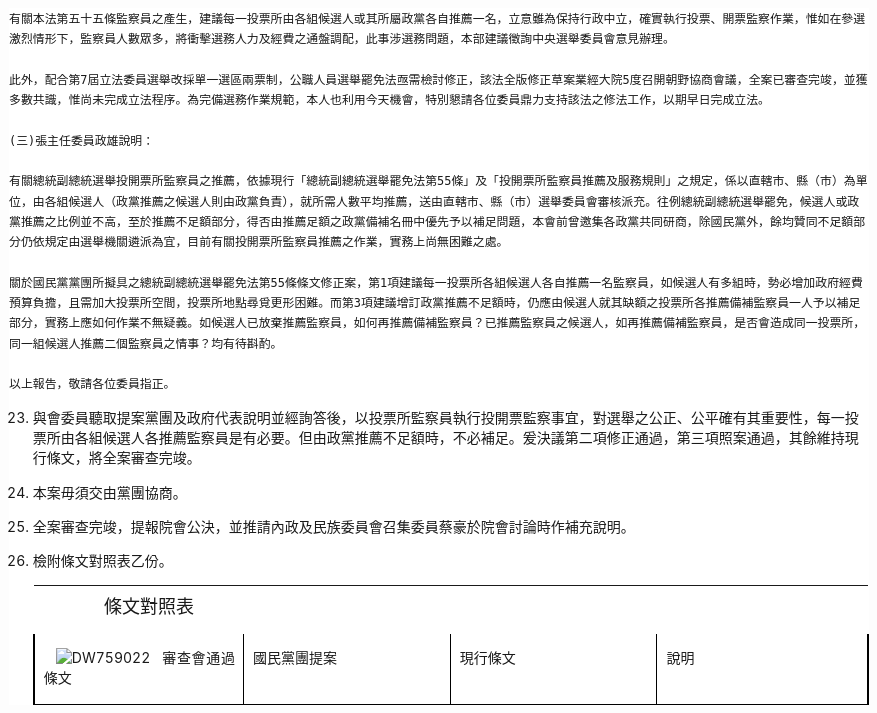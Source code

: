     有關本法第五十五條監察員之產生，建議每一投票所由各組候選人或其所屬政黨各自推薦一名，立意雖為保持行政中立，確實執行投票、開票監察作業，惟如在參選激烈情形下，監察員人數眾多，將衝擊選務人力及經費之通盤調配，此事涉選務問題，本部建議徵詢中央選舉委員會意見辦理。

    此外，配合第7屆立法委員選舉改採單一選區兩票制，公職人員選舉罷免法亟需檢討修正，該法全版修正草案業經大院5度召開朝野協商會議，全案已審查完竣，並獲多數共識，惟尚未完成立法程序。為完備選務作業規範，本人也利用今天機會，特別懇請各位委員鼎力支持該法之修法工作，以期早日完成立法。

    (三)張主任委員政雄說明：

    有關總統副總統選舉投開票所監察員之推薦，依據現行「總統副總統選舉罷免法第55條」及「投開票所監察員推薦及服務規則」之規定，係以直轄市、縣（市）為單位，由各組候選人（政黨推薦之候選人則由政黨負責），就所需人數平均推薦，送由直轄市、縣（市）選舉委員會審核派充。往例總統副總統選舉罷免，候選人或政黨推薦之比例並不高，至於推薦不足額部分，得否由推薦足額之政黨備補名冊中優先予以補足問題，本會前曾邀集各政黨共同研商，除國民黨外，餘均贊同不足額部分仍依規定由選舉機關遴派為宜，目前有關投開票所監察員推薦之作業，實務上尚無困難之處。

    關於國民黨黨團所擬具之總統副總統選舉罷免法第55條條文修正案，第1項建議每一投票所各組候選人各自推薦一名監察員，如候選人有多組時，勢必增加政府經費預算負擔，且需加大投票所空間，投票所地點尋覓更形困難。而第3項建議增訂政黨推薦不足額時，仍應由候選人就其缺額之投票所各推薦備補監察員一人予以補足部分，實務上應如何作業不無疑義。如候選人已放棄推薦監察員，如何再推薦備補監察員？已推薦監察員之候選人，如再推薦備補監察員，是否會造成同一投票所，同一組候選人推薦二個監察員之情事？均有待斟酌。

    以上報告，敬請各位委員指正。

23. 與會委員聽取提案黨團及政府代表說明並經詢答後，以投票所監察員執行投開票監察事宜，對選舉之公正、公平確有其重要性，每一投票所由各組候選人各推薦監察員是有必要。但由政黨推薦不足額時，不必補足。爰決議第二項修正通過，第三項照案通過，其餘維持現行條文，將全案審查完竣。

24. 本案毋須交由黨團協商。

25. 全案審查完竣，提報院會公決，並推請內政及民族委員會召集委員蔡豪於院會討論時作補充說明。

26. 檢附條文對照表乙份。

    <table WIDTH="901" CELLPADDING="2" CELLSPACING="0" STYLE="page-break-before: always">
	<col WIDTH="221">
	<col WIDTH="221">
	<col WIDTH="221">
	<col WIDTH="223">
	<tbody>
		<tr>
			<td COLSPAN="4" WIDTH="897" VALIGN="TOP" STYLE="border: none; padding: 0cm">
				<p LANG="" CLASS="cjk" STYLE="margin-left: 1.86cm; margin-top: 0.19cm"><a NAME="TA5027276"></a>
				<font FACE="華康楷書體W5, cursive"><font SIZE="4">條文對照表</font></font></p>
			</td>
		</tr>
		<tr VALIGN="TOP">
			<td WIDTH="221" STYLE="border-top: none; border-bottom: 1px solid #000000; border-left: 1.50pt solid #000000; border-right: none; padding-top: 0cm; padding-bottom: 0.05cm; padding-left: 0.05cm; padding-right: 0cm">
				<p LANG="" ALIGN="JUSTIFY" STYLE="margin-left: 0.19cm; margin-right: 0.19cm">
				審<img SRC="" NAME="DW759022" ALT="DW759022" ALIGN="LEFT" HSPACE="12">查會通過條文</p>
			</td>
			<td WIDTH="221" STYLE="border-top: none; border-bottom: 1px solid #000000; border-left: 1px solid #000000; border-right: none; padding-top: 0cm; padding-bottom: 0.05cm; padding-left: 0.05cm; padding-right: 0cm">
				<p LANG="" ALIGN="JUSTIFY" STYLE="margin-left: 0.19cm; margin-right: 0.19cm">
				國民黨團提案</p>
			</td>
			<td WIDTH="221" STYLE="border-top: none; border-bottom: 1px solid #000000; border-left: 1px solid #000000; border-right: none; padding-top: 0cm; padding-bottom: 0.05cm; padding-left: 0.05cm; padding-right: 0cm">
				<p LANG="" ALIGN="JUSTIFY" STYLE="margin-left: 0.19cm; margin-right: 0.19cm">
				現行條文</p>
			</td>
			<td WIDTH="223" STYLE="border-top: none; border-bottom: 1px solid #000000; border-left: 1px solid #000000; border-right: 1.50pt solid #000000; padding-top: 0cm; padding-bottom: 0.05cm; padding-left: 0.05cm; padding-right: 0.05cm">
				<p LANG="" ALIGN="JUSTIFY" STYLE="margin-left: 0.19cm; margin-right: 0.19cm">
				說明</p>
			</td>
		</tr>
	</tbody>
	<tbody>